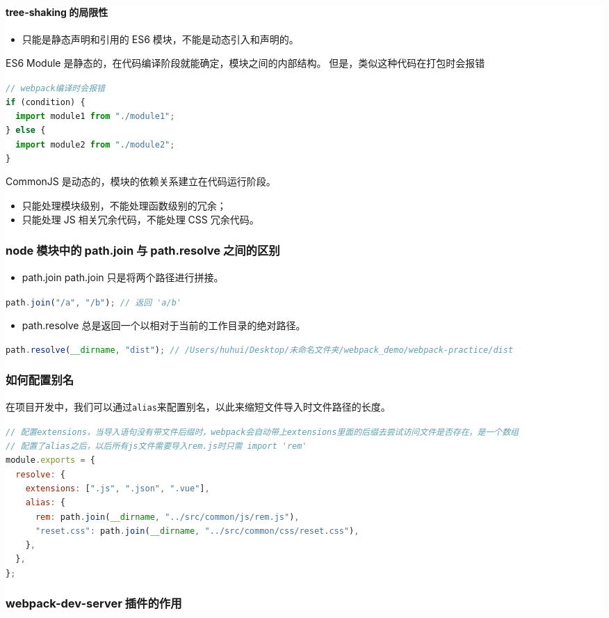 #### tree-shaking 的局限性

- 只能是静态声明和引用的 ES6 模块，不能是动态引入和声明的。

ES6 Module 是静态的，在代码编译阶段就能确定，模块之间的内部结构。
但是，类似这种代码在打包时会报错

```js
// webpack编译时会报错
if (condition) {
  import module1 from "./module1";
} else {
  import module2 from "./module2";
}
```

CommonJS 是动态的，模块的依赖关系建立在代码运行阶段。

- 只能处理模块级别，不能处理函数级别的冗余；
- 只能处理 JS 相关冗余代码，不能处理 CSS 冗余代码。

### node 模块中的 path.join 与 path.resolve 之间的区别

- path.join
  path.join 只是将两个路径进行拼接。

```js
path.join("/a", "/b"); // 返回 'a/b'
```

- path.resolve
  总是返回一个以相对于当前的工作目录的绝对路径。

```js
path.resolve(__dirname, "dist"); // /Users/huhui/Desktop/未命名文件夹/webpack_demo/webpack-practice/dist
```

### 如何配置别名

在项目开发中，我们可以通过`alias`来配置别名，以此来缩短文件导入时文件路径的长度。

```js
// 配置extensions，当导入语句没有带文件后缀时，webpack会自动带上extensions里面的后缀去尝试访问文件是否存在，是一个数组
// 配置了alias之后，以后所有js文件需要导入rem.js时只需 import 'rem'
module.exports = {
  resolve: {
    extensions: [".js", ".json", ".vue"],
    alias: {
      rem: path.join(__dirname, "../src/common/js/rem.js"),
      "reset.css": path.join(__dirname, "../src/common/css/reset.css"),
    },
  },
};
```

### webpack-dev-server 插件的作用
